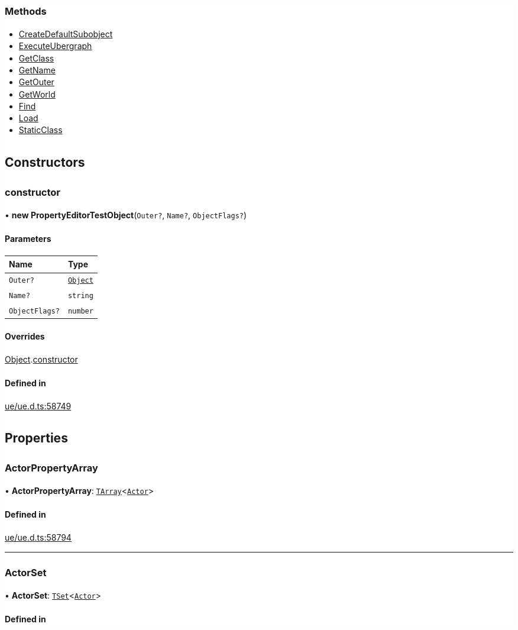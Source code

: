 ### Methods

- [CreateDefaultSubobject](ue_ue.PropertyEditorTestObject.md#createdefaultsubobject)
- [ExecuteUbergraph](ue_ue.PropertyEditorTestObject.md#executeubergraph)
- [GetClass](ue_ue.PropertyEditorTestObject.md#getclass)
- [GetName](ue_ue.PropertyEditorTestObject.md#getname)
- [GetOuter](ue_ue.PropertyEditorTestObject.md#getouter)
- [GetWorld](ue_ue.PropertyEditorTestObject.md#getworld)
- [Find](ue_ue.PropertyEditorTestObject.md#find)
- [Load](ue_ue.PropertyEditorTestObject.md#load)
- [StaticClass](ue_ue.PropertyEditorTestObject.md#staticclass)

## Constructors

### constructor

• **new PropertyEditorTestObject**(`Outer?`, `Name?`, `ObjectFlags?`)

#### Parameters

| Name | Type |
| :------ | :------ |
| `Outer?` | [`Object`](ue_ue.Object.md) |
| `Name?` | `string` |
| `ObjectFlags?` | `number` |

#### Overrides

[Object](ue_ue.Object.md).[constructor](ue_ue.Object.md#constructor)

#### Defined in

[ue/ue.d.ts:58749](https://github.com/YugMetaverse/yug_typings/blob/b7d9b19/ue/ue.d.ts#L58749)

## Properties

### ActorPropertyArray

• **ActorPropertyArray**: [`TArray`](../interfaces/ue_puerts.TArray.md)<[`Actor`](ue_ue.Actor.md)\>

#### Defined in

[ue/ue.d.ts:58794](https://github.com/YugMetaverse/yug_typings/blob/b7d9b19/ue/ue.d.ts#L58794)

___

### ActorSet

• **ActorSet**: [`TSet`](../interfaces/ue_puerts.TSet.md)<[`Actor`](ue_ue.Actor.md)\>

#### Defined in
